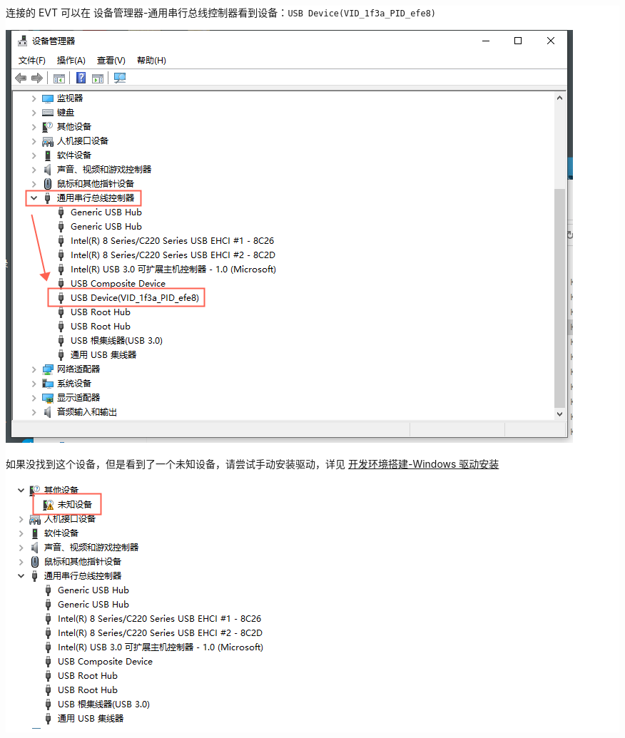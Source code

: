 连接的 EVT 可以在 设备管理器-通用串行总线控制器看到设备：`USB Device(VID_1f3a_PID_efe8)`

![image24](pic/part2/chapter3/image24.png)

如果没找到这个设备，但是看到了一个未知设备，请尝试手动安装驱动，详见 [开发环境搭建-Windows 驱动安装](/r128/prepare_dev_env/)

![image25](pic/part2/chapter3/image25.png)
